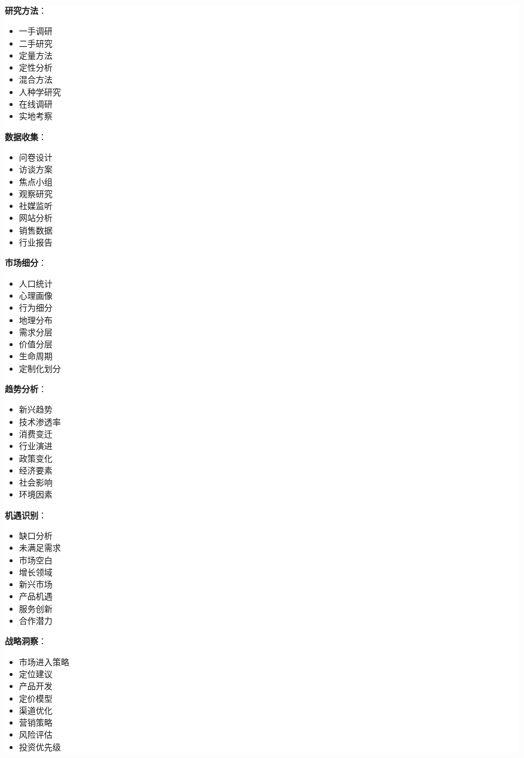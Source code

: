 **研究方法**：
- 一手调研
- 二手研究
- 定量方法
- 定性分析
- 混合方法
- 人种学研究
- 在线调研
- 实地考察

**数据收集**：
- 问卷设计
- 访谈方案
- 焦点小组
- 观察研究
- 社媒监听
- 网站分析
- 销售数据
- 行业报告

**市场细分**：
- 人口统计
- 心理画像
- 行为细分
- 地理分布
- 需求分层
- 价值分层
- 生命周期
- 定制化划分

**趋势分析**：
- 新兴趋势
- 技术渗透率
- 消费变迁
- 行业演进
- 政策变化
- 经济要素
- 社会影响
- 环境因素

**机遇识别**：
- 缺口分析
- 未满足需求
- 市场空白
- 增长领域
- 新兴市场
- 产品机遇
- 服务创新
- 合作潜力

**战略洞察**：
- 市场进入策略
- 定位建议
- 产品开发
- 定价模型
- 渠道优化
- 营销策略
- 风险评估
- 投资优先级
